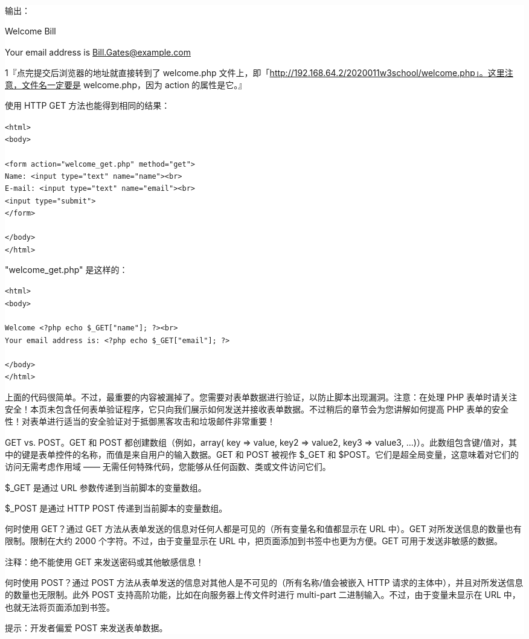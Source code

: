 输出：

Welcome Bill

Your email address is Bill.Gates@example.com

1『点完提交后浏览器的地址就直接转到了 welcome.php 文件上，即「http://192.168.64.2/2020011w3school/welcome.php」。这里注意，文件名一定要是 welcome.php，因为 action 的属性是它。』

使用 HTTP GET 方法也能得到相同的结果：

```
<html>
<body>

<form action="welcome_get.php" method="get">
Name: <input type="text" name="name"><br>
E-mail: <input type="text" name="email"><br>
<input type="submit">
</form>

</body>
</html>
```

"welcome_get.php" 是这样的：

```
<html>
<body>

Welcome <?php echo $_GET["name"]; ?><br>
Your email address is: <?php echo $_GET["email"]; ?>

</body>
</html>
```

上面的代码很简单。不过，最重要的内容被漏掉了。您需要对表单数据进行验证，以防止脚本出现漏洞。注意：在处理 PHP 表单时请关注安全！本页未包含任何表单验证程序，它只向我们展示如何发送并接收表单数据。不过稍后的章节会为您讲解如何提高 PHP 表单的安全性！对表单进行适当的安全验证对于抵御黑客攻击和垃圾邮件非常重要！

GET vs. POST。GET 和 POST 都创建数组（例如，array( key => value, key2 => value2, key3 => value3, ...)）。此数组包含键/值对，其中的键是表单控件的名称，而值是来自用户的输入数据。GET 和 POST 被视作 \$_GET 和 \$POST。它们是超全局变量，这意味着对它们的访问无需考虑作用域 —— 无需任何特殊代码，您能够从任何函数、类或文件访问它们。

\$_GET 是通过 URL 参数传递到当前脚本的变量数组。

\$_POST 是通过 HTTP POST 传递到当前脚本的变量数组。

何时使用 GET？通过 GET 方法从表单发送的信息对任何人都是可见的（所有变量名和值都显示在 URL 中）。GET 对所发送信息的数量也有限制。限制在大约 2000 个字符。不过，由于变量显示在 URL 中，把页面添加到书签中也更为方便。GET 可用于发送非敏感的数据。

注释：绝不能使用 GET 来发送密码或其他敏感信息！

何时使用 POST？通过 POST 方法从表单发送的信息对其他人是不可见的（所有名称/值会被嵌入 HTTP 请求的主体中），并且对所发送信息的数量也无限制。此外 POST 支持高阶功能，比如在向服务器上传文件时进行 multi-part 二进制输入。不过，由于变量未显示在 URL 中，也就无法将页面添加到书签。

提示：开发者偏爱 POST 来发送表单数据。








